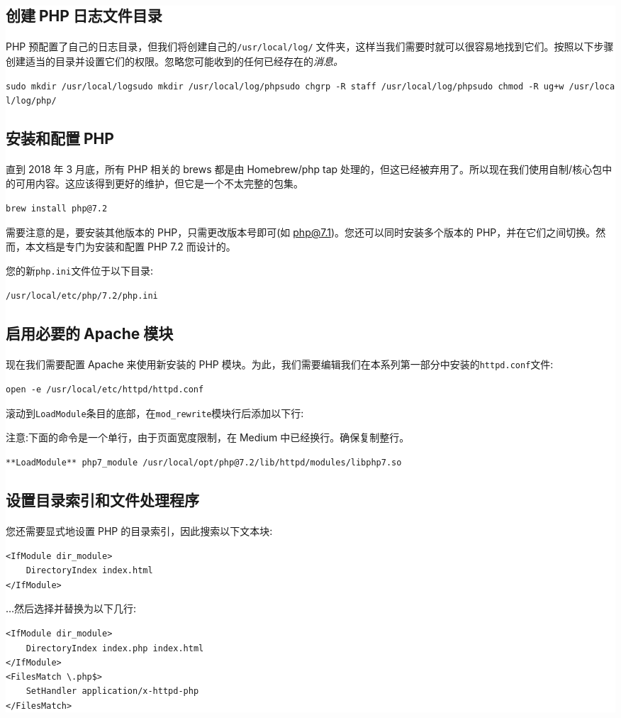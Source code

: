 ## 创建 PHP 日志文件目录

PHP 预配置了自己的日志目录，但我们将创建自己的`/usr/local/log/` 文件夹，这样当我们需要时就可以很容易地找到它们。按照以下步骤创建适当的目录并设置它们的权限。忽略您可能收到的任何已经存在的*消息。*

```
sudo mkdir /usr/local/logsudo mkdir /usr/local/log/phpsudo chgrp -R staff /usr/local/log/phpsudo chmod -R ug+w /usr/local/log/php/
```

## 安装和配置 PHP

直到 2018 年 3 月底，所有 PHP 相关的 brews 都是由 Homebrew/php tap 处理的，但这已经被弃用了。所以现在我们使用自制/核心包中的可用内容。这应该得到更好的维护，但它是一个不太完整的包集。

```
brew install php@7.2
```

需要注意的是，要安装其他版本的 PHP，只需更改版本号即可(如 php@7.1)。您还可以同时安装多个版本的 PHP，并在它们之间切换。然而，本文档是专门为安装和配置 PHP 7.2 而设计的。

您的新`php.ini`文件位于以下目录:

```
/usr/local/etc/php/7.2/php.ini
```

## 启用必要的 Apache 模块

现在我们需要配置 Apache 来使用新安装的 PHP 模块。为此，我们需要编辑我们在本系列第一部分中安装的`httpd.conf`文件:

```
open -e /usr/local/etc/httpd/httpd.conf
```

滚动到`LoadModule`条目的底部，在`mod_rewrite`模块行后添加以下行:

注意:下面的命令是一个单行，由于页面宽度限制，在 Medium 中已经换行。确保复制整行。

```
**LoadModule** php7_module /usr/local/opt/php@7.2/lib/httpd/modules/libphp7.so
```

## 设置目录索引和文件处理程序

您还需要显式地设置 PHP 的目录索引，因此搜索以下文本块:

```
<IfModule dir_module>
    DirectoryIndex index.html
</IfModule>
```

…然后选择并替换为以下几行:

```
<IfModule dir_module>
    DirectoryIndex index.php index.html
</IfModule>
<FilesMatch \.php$>
    SetHandler application/x-httpd-php
</FilesMatch>
```
